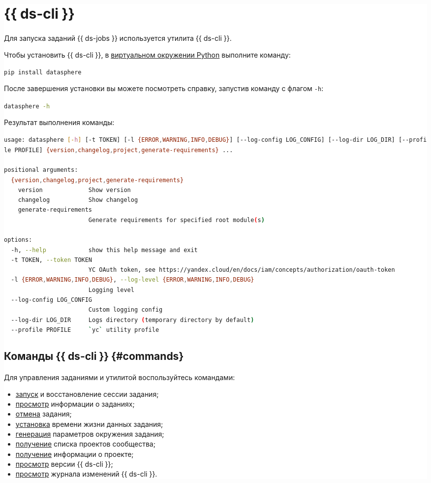 # {{ ds-cli }}

Для запуска заданий {{ ds-jobs }} используется утилита {{ ds-cli }}.

Чтобы установить {{ ds-cli }}, в [виртуальном окружении Python](https://docs.python.org/3.10/library/venv.html) выполните команду:

```python
pip install datasphere
```

После завершения установки вы можете посмотреть справку, запустив команду с флагом `-h`:

```bash
datasphere -h
```

Результат выполнения команды:

```bash
usage: datasphere [-h] [-t TOKEN] [-l {ERROR,WARNING,INFO,DEBUG}] [--log-config LOG_CONFIG] [--log-dir LOG_DIR] [--profile PROFILE] {version,changelog,project,generate-requirements} ...

positional arguments:
  {version,changelog,project,generate-requirements}
    version             Show version
    changelog           Show changelog
    generate-requirements
                        Generate requirements for specified root module(s)

options:
  -h, --help            show this help message and exit
  -t TOKEN, --token TOKEN
                        YC OAuth token, see https://yandex.cloud/en/docs/iam/concepts/authorization/oauth-token
  -l {ERROR,WARNING,INFO,DEBUG}, --log-level {ERROR,WARNING,INFO,DEBUG}
                        Logging level
  --log-config LOG_CONFIG
                        Custom logging config
  --log-dir LOG_DIR     Logs directory (temporary directory by default)
  --profile PROFILE     `yc` utility profile
```

## Команды {{ ds-cli }} {#commands}

Для управления заданиями и утилитой воспользуйтесь командами:

* [запуск](#execute) и восстановление сессии задания;
* [просмотр](#list) информации о заданиях;
* [отмена](#cancel) задания;
* [установка](#set-data-ttl) времени жизни данных задания;
* [генерация](#generate-requirements) параметров окружения задания;
* [получение](#projects-list) списка проектов сообщества;
* [получение](#project-get) информации о проекте;
* [просмотр](#version) версии {{ ds-cli }};
* [просмотр](#changelog) журнала изменений {{ ds-cli }}.
